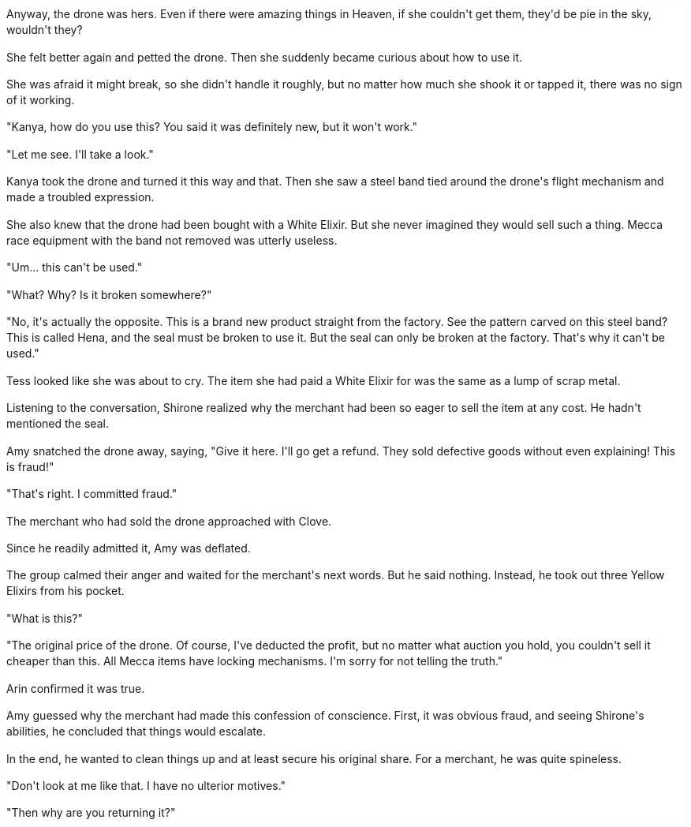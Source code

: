 Anyway, the drone was hers. Even if there were amazing things in Heaven, if she couldn't get them, they'd be pie in the sky, wouldn't they?

She felt better again and petted the drone. Then she suddenly became curious about how to use it.

She was afraid it might break, so she didn't handle it roughly, but no matter how much she shook it or tapped it, there was no sign of it working.

"Kanya, how do you use this? You said it was definitely new, but it won't work."

"Let me see. I'll take a look."

Kanya took the drone and turned it this way and that. Then she saw a steel band tied around the drone's flight mechanism and made a troubled expression.

She also knew that the drone had been bought with a White Elixir. But she never imagined they would sell such a thing. Mecca race equipment with the band not removed was utterly useless.

"Um... this can't be used."

"What? Why? Is it broken somewhere?"

"No, it's actually the opposite. This is a brand new product straight from the factory. See the pattern carved on this steel band? This is called Hena, and the seal must be broken to use it. But the seal can only be broken at the factory. That's why it can't be used."

Tess looked like she was about to cry. The item she had paid a White Elixir for was the same as a lump of scrap metal.

Listening to the conversation, Shirone realized why the merchant had been so eager to sell the item at any cost. He hadn't mentioned the seal.

Amy snatched the drone away, saying, "Give it here. I'll go get a refund. They sold defective goods without even explaining! This is fraud!"

"That's right. I committed fraud."

The merchant who had sold the drone approached with Clove.

Since he readily admitted it, Amy was deflated.

The group calmed their anger and waited for the merchant's next words. But he said nothing. Instead, he took out three Yellow Elixirs from his pocket.

"What is this?"

"The original price of the drone. Of course, I've deducted the profit, but no matter what auction you hold, you couldn't sell it cheaper than this. All Mecca items have locking mechanisms. I'm sorry for not telling the truth."

Arin confirmed it was true.

Amy guessed why the merchant had made this confession of conscience. First, it was obvious fraud, and seeing Shirone's abilities, he concluded that things would escalate.

In the end, he wanted to clean things up and at least secure his original share. For a merchant, he was quite spineless.

"Don't look at me like that. I have no ulterior motives."

"Then why are you returning it?"
